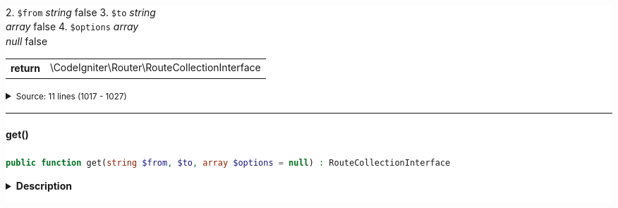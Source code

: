 <tr>
<td>2.</td>
<td><code>$from</code></td>
<td><em>string
</em></td>
<td>false</td>
<td></td>
</tr>

<tr>
<td>3.</td>
<td><code>$to</code></td>
<td><em>string<br>array
</em></td>
<td>false</td>
<td></td>
</tr>

<tr>
<td>4.</td>
<td><code>$options</code></td>
<td><em>array<br>null
</em></td>
<td>false</td>
<td></td>
</tr>


</tbody>
</table>



<table>
<tr>
<th style="vertical-align:top;">return</th>
<td>\CodeIgniter\Router\RouteCollectionInterface
</td>
</tr>
</table>





<details><summary><small>Source: 11 lines (1017 - 1027)</small></summary></details>


<hr>

#### get()

```php
public function get(string $from, $to, array $options = null) : RouteCollectionInterface
```

<details><summary style="margin-bottom:12px;"><strong>Description</strong></summary></details>


